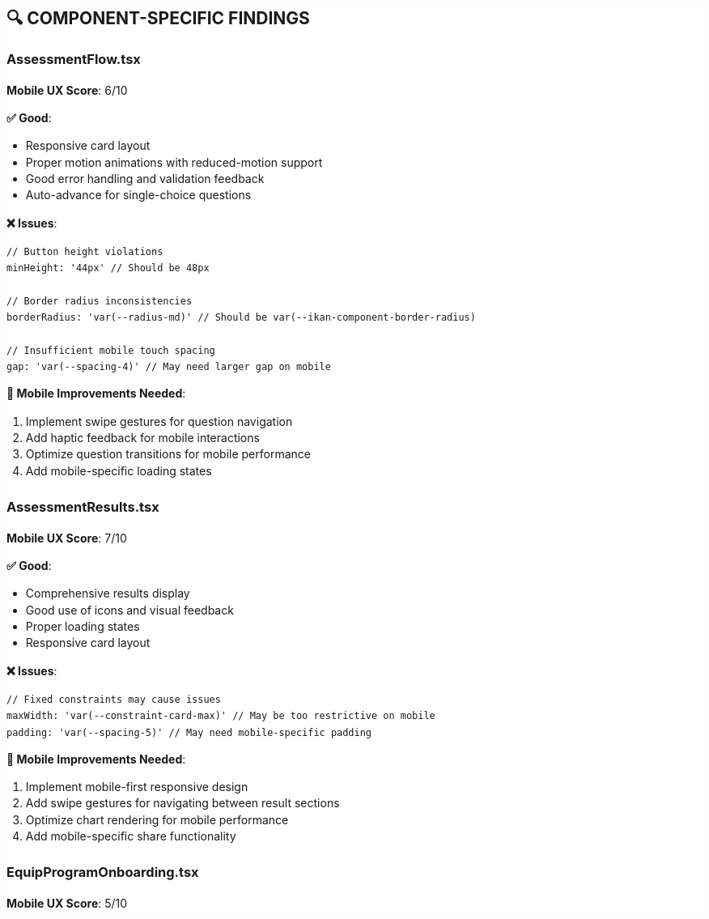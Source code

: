 
## 🔍 COMPONENT-SPECIFIC FINDINGS

### **AssessmentFlow.tsx**
**Mobile UX Score**: 6/10

**✅ Good**:
- Responsive card layout
- Proper motion animations with reduced-motion support
- Good error handling and validation feedback
- Auto-advance for single-choice questions

**❌ Issues**:
```tsx
// Button height violations
minHeight: '44px' // Should be 48px

// Border radius inconsistencies  
borderRadius: 'var(--radius-md)' // Should be var(--ikan-component-border-radius)

// Insufficient mobile touch spacing
gap: 'var(--spacing-4)' // May need larger gap on mobile
```

**🔧 Mobile Improvements Needed**:
1. Implement swipe gestures for question navigation
2. Add haptic feedback for mobile interactions
3. Optimize question transitions for mobile performance
4. Add mobile-specific loading states

### **AssessmentResults.tsx**
**Mobile UX Score**: 7/10

**✅ Good**:
- Comprehensive results display
- Good use of icons and visual feedback
- Proper loading states
- Responsive card layout

**❌ Issues**:
```tsx
// Fixed constraints may cause issues
maxWidth: 'var(--constraint-card-max)' // May be too restrictive on mobile
padding: 'var(--spacing-5)' // May need mobile-specific padding
```

**🔧 Mobile Improvements Needed**:
1. Implement mobile-first responsive design
2. Add swipe gestures for navigating between result sections
3. Optimize chart rendering for mobile performance
4. Add mobile-specific share functionality

### **EquipProgramOnboarding.tsx**
**Mobile UX Score**: 5/10
